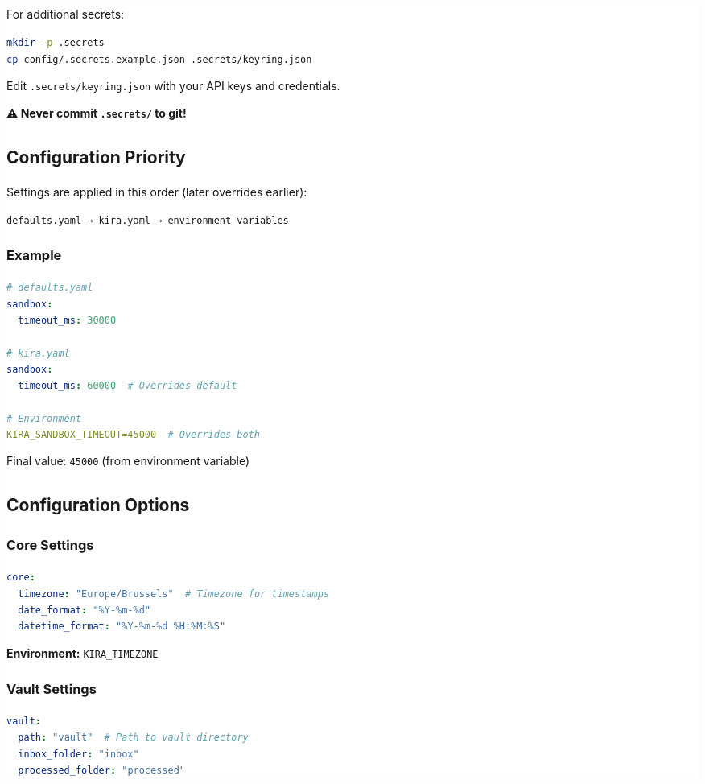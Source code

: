 For additional secrets:

```bash
mkdir -p .secrets
cp config/.secrets.example.json .secrets/keyring.json
```

Edit `.secrets/keyring.json` with your API keys and credentials.

**⚠️ Never commit `.secrets/` to git!**

## Configuration Priority

Settings are applied in this order (later overrides earlier):

```
defaults.yaml → kira.yaml → environment variables
```

### Example

```yaml
# defaults.yaml
sandbox:
  timeout_ms: 30000

# kira.yaml
sandbox:
  timeout_ms: 60000  # Overrides default

# Environment
KIRA_SANDBOX_TIMEOUT=45000  # Overrides both
```

Final value: `45000` (from environment variable)

## Configuration Options

### Core Settings

```yaml
core:
  timezone: "Europe/Brussels"  # Timezone for timestamps
  date_format: "%Y-%m-%d"
  datetime_format: "%Y-%m-%d %H:%M:%S"
```

**Environment:** `KIRA_TIMEZONE`

### Vault Settings

```yaml
vault:
  path: "vault"  # Path to vault directory
  inbox_folder: "inbox"
  processed_folder: "processed"
```
